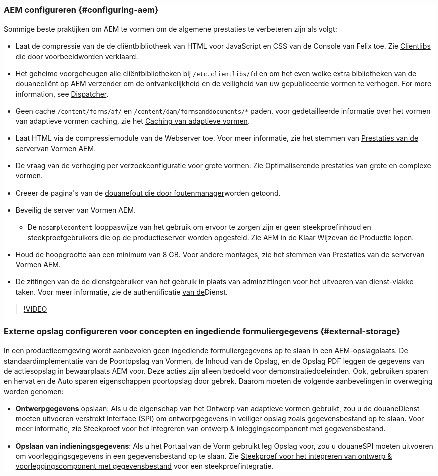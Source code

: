 ### AEM configureren {#configuring-aem}

Sommige beste praktijken om AEM te vormen om de algemene prestaties te verbeteren zijn als volgt:

* Laat de compressie van de de cliëntbibliotheek van HTML voor JavaScript en CSS van de Console van Felix toe. Zie [Clientlibs die door voorbeeld](https://blogs.adobe.com/experiencedelivers/experience-management/clientlibs-explained-example/)worden verklaard.
* Het geheime voorgeheugen alle cliëntbibliotheken bij `/etc.clientlibs/fd` en om het even welke extra bibliotheken van de douanecliënt op AEM verzender om de ontvankelijkheid en de veiligheid van uw gepubliceerde vormen te verhogen. For more information, see [Dispatcher](https://helpx.adobe.com/experience-manager/dispatcher/using/dispatcher.html).

* Geen cache `/content/forms/af/` en `/content/dam/formsanddocuments/*` paden. voor gedetailleerde informatie over het vormen van adaptieve vormen caching, zie het [Caching van adaptieve vormen](/help/forms/using/configure-adaptive-forms-cache.md).

* Laat HTML via de compressiemodule van de Webserver toe. Voor meer informatie, zie het stemmen van [Prestaties van de server](/help/forms/using/performance-tuning-aem-forms.md)van Vormen AEM.
* De vraag van de verhoging per verzoekconfiguratie voor grote vormen. Zie [Optimaliserende prestaties van grote en complexe vormen](/help/forms/using/adaptive-forms-best-practices.md#optimizing-performance-of-large-and-complex-forms).
* Creeer de pagina&#39;s van de [douanefout die door foutenmanager](https://helpx.adobe.com/experience-manager/6-2/sites-developing/customizing-errorhandler-pages.html)worden getoond.
* Beveilig de server van Vormen AEM.

   * De `nosamplecontent` looppaswijze van het gebruik om ervoor te zorgen zijn er geen steekproefinhoud en steekproefgebruikers die op de productieserver worden opgesteld. Zie AEM [in de Klaar Wijze](/help/sites-administering/production-ready.md)van de Productie lopen.

* Houd de hoopgrootte aan een minimum van 8 GB. Voor andere montages, zie het stemmen van [Prestaties van de server](/help/forms/using/performance-tuning-aem-forms.md)van Vormen AEM.
* De zittingen van de de dienstgebruiker van het gebruik in plaats van adminzittingen voor het uitvoeren van dienst-vlakke taken. Voor meer informatie, zie de authentificatie [van de](https://sling.apache.org/documentation/the-sling-engine/service-authentication.html)Dienst.

>[!VIDEO](https://vimeo.com/)

### Externe opslag configureren voor concepten en ingediende formuliergegevens {#external-storage}

In een productieomgeving wordt aanbevolen geen ingediende formuliergegevens op te slaan in een AEM-opslagplaats. De standaardimplementatie van de Poortopslag van Vormen, de Inhoud van de Opslag, en de Opslag PDF leggen de gegevens van de actiesopslag in bewaarplaats AEM voor. Deze acties zijn alleen bedoeld voor demonstratiedoeleinden. Ook, gebruiken sparen en hervat en de Auto sparen eigenschappen poortopslag door gebrek. Daarom moeten de volgende aanbevelingen in overweging worden genomen:

* **Ontwerpgegevens** opslaan: Als u de eigenschap van het Ontwerp van adaptieve vormen gebruikt, zou u de douaneDienst moeten uitvoeren verstrekt Interface (SPI) om ontwerpgegevens in veiliger opslag zoals gegevensbestand op te slaan. Voor meer informatie, zie [Steekproef voor het integreren van ontwerp &amp; inleggingscomponent met gegevensbestand](/help/forms/using/integrate-draft-submission-database.md).

* **Opslaan van indieningsgegevens**: Als u het Portaal van de Vorm gebruikt leg Opslag voor, zou u douaneSPI moeten uitvoeren om voorleggingsgegevens in een gegevensbestand op te slaan. Zie [Steekproef voor het integreren van ontwerp &amp; voorleggingscomponent met gegevensbestand](/help/forms/using/integrate-draft-submission-database.md) voor een steekproefintegratie.
